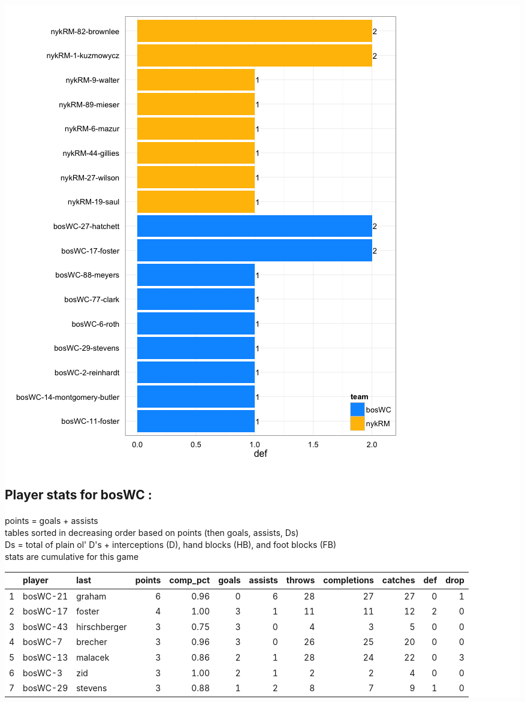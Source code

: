 ![plot of chunk barchart_ds](./2014-06-21_bosWC-at-nykRM_live-stats_files/figure-html/barchart_ds.png) 

## Player stats for bosWC <a id="away"></a>:

points = goals + assists  
tables sorted in decreasing order based on points (then goals, assists, Ds)  
Ds = total of plain ol' D's + interceptions (D), hand blocks (HB), and foot blocks (FB)  
stats are cumulative for this game




|   |player   |last              | points| comp_pct| goals| assists| throws| completions| catches| def| drop|
|:--|:--------|:-----------------|------:|--------:|-----:|-------:|------:|-----------:|-------:|---:|----:|
|1  |bosWC-21 |graham            |      6|     0.96|     0|       6|     28|          27|      27|   0|    1|
|2  |bosWC-17 |foster            |      4|     1.00|     3|       1|     11|          11|      12|   2|    0|
|3  |bosWC-43 |hirschberger      |      3|     0.75|     3|       0|      4|           3|       5|   0|    0|
|4  |bosWC-7  |brecher           |      3|     0.96|     3|       0|     26|          25|      20|   0|    0|
|5  |bosWC-13 |malacek           |      3|     0.86|     2|       1|     28|          24|      22|   0|    3|
|6  |bosWC-3  |zid               |      3|     1.00|     2|       1|      2|           2|       4|   0|    0|
|7  |bosWC-29 |stevens           |      3|     0.88|     1|       2|      8|           7|       9|   1|    0|